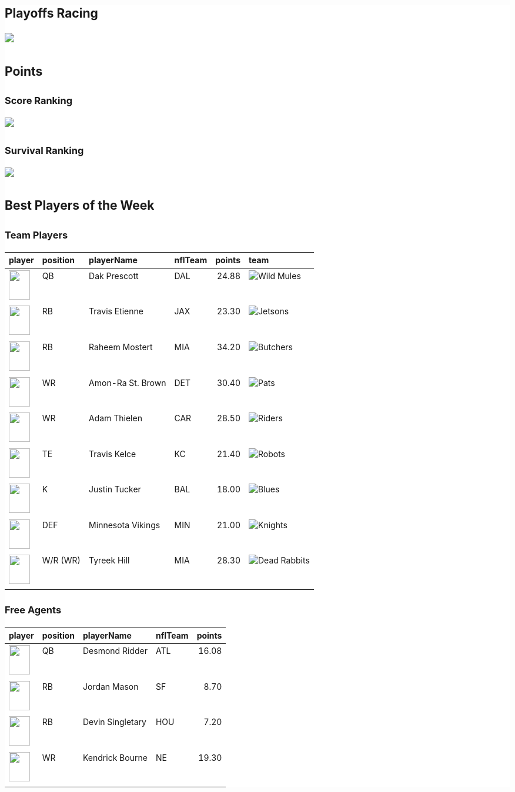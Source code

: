 
## Playoffs Racing

<img src="{{< blogdown/postref >}}index_files/figure-html/standingsHistory-1.png" width="672" />

## Points

### Score Ranking

<img src="{{< blogdown/postref >}}index_files/figure-html/points Ranking-1.png" width="672" />

### Survival Ranking

<img src="{{< blogdown/postref >}}index_files/figure-html/survRanking-1.png" width="672" />


## Best Players of the Week

### Team Players


|player                                                                                                                                                      |position |playerName        |nflTeam | points|team                                                                                                                                                                                  |
|:-----------------------------------------------------------------------------------------------------------------------------------------------------------|:--------|:-----------------|:-------|------:|:-------------------------------------------------------------------------------------------------------------------------------------------------------------------------------------|
|<img src='https://static.www.nfl.com/image/private/w_65,h_90,c_fill/league/knx0jxponzfkusnyvjkn' style='width:36px;height:50px'>                            |QB       |Dak Prescott      |DAL     |  24.88|<img src='https://static.www.nfl.com/league/apps/fantasy/logos/avatar/240x240/PHI_4.png' style='width:40px;height:40px' alt='Wild Mules'>                                             |
|<img src='https://static.www.nfl.com/image/private/w_65,h_90,c_fill/league/ne5lyv8n6elqw77yrz9w' style='width:36px;height:50px'>                            |RB       |Travis Etienne    |JAX     |  23.30|<img src='https://image.fantasy.nfl.com/image/50ead6cd9d2209aa72e946a695db5c41.jpg?x=50&y=50&sig=4994a001c2047471696839aec4164de6' style='width:40px;height:40px' alt='Jetsons'>      |
|<img src='https://static.www.nfl.com/image/private/w_65,h_90,c_fill/league/jt7n28bmkyobsxmdbvqu' style='width:36px;height:50px'>                            |RB       |Raheem Mostert    |MIA     |  34.20|<img src='https://static.www.nfl.com/league/apps/fantasy/logos/avatar/240x240/GB_1.png' style='width:40px;height:40px' alt='Butchers'>                                                |
|<img src='https://static.www.nfl.com/image/private/w_65,h_90,c_fill/league/ubbam2rpn7xfbhvzvjyn' style='width:36px;height:50px'>                            |WR       |Amon-Ra St. Brown |DET     |  30.40|<img src='https://image.fantasy.nfl.com/image/81e9ca9e01ac58835b2c263bb1e39f3f.jpg?x=50&y=50&sig=a9cab28b7db8d6f48658cae189b4f771' style='width:40px;height:40px' alt='Pats'>         |
|<img src='https://static.www.nfl.com/image/private/w_65,h_90,c_fill/league/kmldtl8p9h7h5dzvkwsw' style='width:36px;height:50px'>                            |WR       |Adam Thielen      |CAR     |  28.50|<img src='https://image.fantasy.nfl.com/image/f59d87887585694b1b0bb52b47e5360b.jpg?x=50&y=50&sig=b1927e8d090cad022e5dfad66afe5848' style='width:40px;height:40px' alt='Riders'>       |
|<img src='https://static.www.nfl.com/image/private/w_65,h_90,c_fill/league/ryzr3vbragwe50vtj9af' style='width:36px;height:50px'>                            |TE       |Travis Kelce      |KC      |  21.40|<img src='https://image.fantasy.nfl.com/image/19b9a9b83996bd9277edd5144b2728cb.jpg?x=50&y=50&sig=ef99d67bd5f46b37d06b3689ee21dd20' style='width:40px;height:40px' alt='Robots'>       |
|<img src='https://static.www.nfl.com/image/private/w_65,h_90,c_fill/league/rneculgpkzldvo5fxqke' style='width:36px;height:50px'>                            |K        |Justin Tucker     |BAL     |  18.00|<img src='https://image.fantasy.nfl.com/image/21bf417b9782b0f07738ae6ac9b50694.jpg?x=50&y=50&sig=105e2f13c4bdf3b445f6f377a72532b4' style='width:40px;height:40px' alt='Blues'>        |
|<img src='https://static.www.nfl.com/w_65,h_90,c_fill/league/apps/fantasy/logos/avatar/1400x1000/Defense_Headshots_MIN.png' style='width:36px;height:50px'> |DEF      |Minnesota Vikings |MIN     |  21.00|<img src='https://static.www.nfl.com/league/apps/fantasy/logos/avatar/240x240/OAK_1.png' style='width:40px;height:40px' alt='Knights'>                                                |
|<img src='https://static.www.nfl.com/image/private/w_65,h_90,c_fill/league/lsszbdnkusxc7mduw5be' style='width:36px;height:50px'>                            |W/R (WR) |Tyreek Hill       |MIA     |  28.30|<img src='https://image.fantasy.nfl.com/image/e9581c5cb898a312356db64bde1176f1.jpg?x=50&y=50&sig=3ff869f3e53f6a30f094c0d6ad54695e' style='width:40px;height:40px' alt='Dead Rabbits'> |

### Free Agents


|player                                                                                                                                                      |position |playerName           |nflTeam | points|
|:-----------------------------------------------------------------------------------------------------------------------------------------------------------|:--------|:--------------------|:-------|------:|
|<img src='https://static.www.nfl.com/image/private/w_65,h_90,c_fill/league/ecsb4rwmhlotdjjhyaoq' style='width:36px;height:50px'>                            |QB       |Desmond Ridder       |ATL     |  16.08|
|<img src='https://static.www.nfl.com/image/private/w_65,h_90,c_fill/league/cc7xu5fbux5995xvdscv' style='width:36px;height:50px'>                            |RB       |Jordan Mason         |SF      |   8.70|
|<img src='https://static.www.nfl.com/image/private/w_65,h_90,c_fill/league/d9ifpvw57zivczxlpxdh' style='width:36px;height:50px'>                            |RB       |Devin Singletary     |HOU     |   7.20|
|<img src='https://static.www.nfl.com/image/private/w_65,h_90,c_fill/league/vrovcaqql9p6xsycko83' style='width:36px;height:50px'>                            |WR       |Kendrick Bourne      |NE      |  19.30|